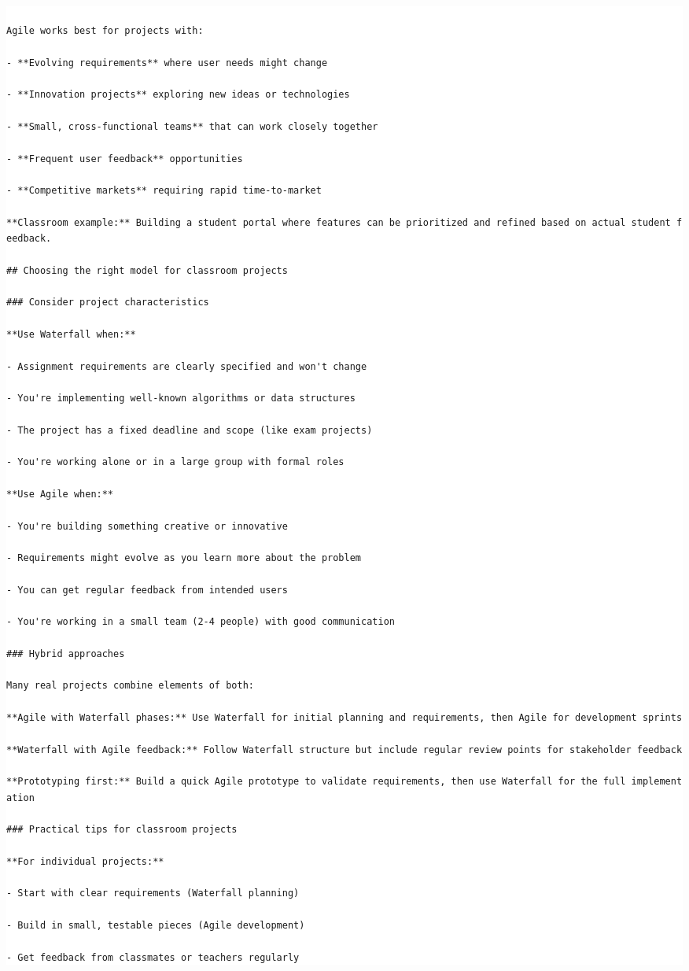 ```kroki-mermaid

Agile works best for projects with:

- **Evolving requirements** where user needs might change

- **Innovation projects** exploring new ideas or technologies

- **Small, cross-functional teams** that can work closely together

- **Frequent user feedback** opportunities

- **Competitive markets** requiring rapid time-to-market

**Classroom example:** Building a student portal where features can be prioritized and refined based on actual student feedback.

## Choosing the right model for classroom projects

### Consider project characteristics

**Use Waterfall when:**

- Assignment requirements are clearly specified and won't change

- You're implementing well-known algorithms or data structures

- The project has a fixed deadline and scope (like exam projects)

- You're working alone or in a large group with formal roles

**Use Agile when:**

- You're building something creative or innovative

- Requirements might evolve as you learn more about the problem

- You can get regular feedback from intended users

- You're working in a small team (2-4 people) with good communication

### Hybrid approaches

Many real projects combine elements of both:

**Agile with Waterfall phases:** Use Waterfall for initial planning and requirements, then Agile for development sprints

**Waterfall with Agile feedback:** Follow Waterfall structure but include regular review points for stakeholder feedback

**Prototyping first:** Build a quick Agile prototype to validate requirements, then use Waterfall for the full implementation

### Practical tips for classroom projects

**For individual projects:**

- Start with clear requirements (Waterfall planning)

- Build in small, testable pieces (Agile development)

- Get feedback from classmates or teachers regularly

```